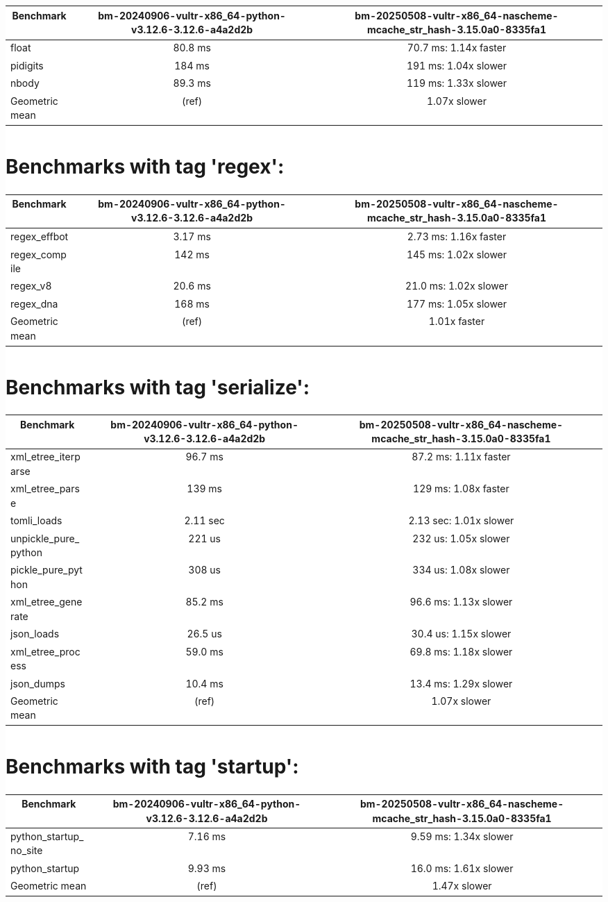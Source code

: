 | Benchmark      | bm-20240906-vultr-x86_64-python-v3.12.6-3.12.6-a4a2d2b | bm-20250508-vultr-x86_64-nascheme-mcache_str_hash-3.15.0a0-8335fa1 |
|----------------|:------------------------------------------------------:|:------------------------------------------------------------------:|
| float          | 80.8 ms                                                | 70.7 ms: 1.14x faster                                              |
| pidigits       | 184 ms                                                 | 191 ms: 1.04x slower                                               |
| nbody          | 89.3 ms                                                | 119 ms: 1.33x slower                                               |
| Geometric mean | (ref)                                                  | 1.07x slower                                                       |

Benchmarks with tag 'regex':
============================

| Benchmark      | bm-20240906-vultr-x86_64-python-v3.12.6-3.12.6-a4a2d2b | bm-20250508-vultr-x86_64-nascheme-mcache_str_hash-3.15.0a0-8335fa1 |
|----------------|:------------------------------------------------------:|:------------------------------------------------------------------:|
| regex_effbot   | 3.17 ms                                                | 2.73 ms: 1.16x faster                                              |
| regex_compile  | 142 ms                                                 | 145 ms: 1.02x slower                                               |
| regex_v8       | 20.6 ms                                                | 21.0 ms: 1.02x slower                                              |
| regex_dna      | 168 ms                                                 | 177 ms: 1.05x slower                                               |
| Geometric mean | (ref)                                                  | 1.01x faster                                                       |

Benchmarks with tag 'serialize':
================================

| Benchmark            | bm-20240906-vultr-x86_64-python-v3.12.6-3.12.6-a4a2d2b | bm-20250508-vultr-x86_64-nascheme-mcache_str_hash-3.15.0a0-8335fa1 |
|----------------------|:------------------------------------------------------:|:------------------------------------------------------------------:|
| xml_etree_iterparse  | 96.7 ms                                                | 87.2 ms: 1.11x faster                                              |
| xml_etree_parse      | 139 ms                                                 | 129 ms: 1.08x faster                                               |
| tomli_loads          | 2.11 sec                                               | 2.13 sec: 1.01x slower                                             |
| unpickle_pure_python | 221 us                                                 | 232 us: 1.05x slower                                               |
| pickle_pure_python   | 308 us                                                 | 334 us: 1.08x slower                                               |
| xml_etree_generate   | 85.2 ms                                                | 96.6 ms: 1.13x slower                                              |
| json_loads           | 26.5 us                                                | 30.4 us: 1.15x slower                                              |
| xml_etree_process    | 59.0 ms                                                | 69.8 ms: 1.18x slower                                              |
| json_dumps           | 10.4 ms                                                | 13.4 ms: 1.29x slower                                              |
| Geometric mean       | (ref)                                                  | 1.07x slower                                                       |

Benchmarks with tag 'startup':
==============================

| Benchmark              | bm-20240906-vultr-x86_64-python-v3.12.6-3.12.6-a4a2d2b | bm-20250508-vultr-x86_64-nascheme-mcache_str_hash-3.15.0a0-8335fa1 |
|------------------------|:------------------------------------------------------:|:------------------------------------------------------------------:|
| python_startup_no_site | 7.16 ms                                                | 9.59 ms: 1.34x slower                                              |
| python_startup         | 9.93 ms                                                | 16.0 ms: 1.61x slower                                              |
| Geometric mean         | (ref)                                                  | 1.47x slower                                                       |
